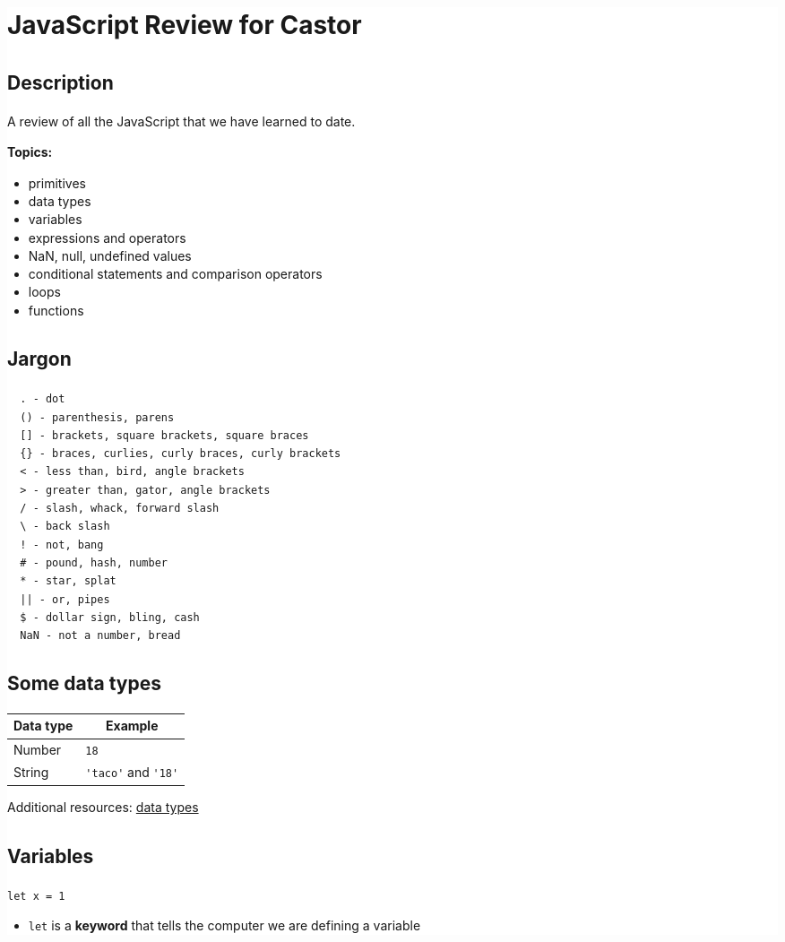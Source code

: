 # JavaScript Review for Castor

## Description

A review of all the JavaScript that we have learned to date.

**Topics:**
- primitives
- data types
- variables
- expressions and operators
- NaN, null, undefined values
- conditional statements and comparison operators
- loops
- functions

## Jargon
      . - dot
      () - parenthesis, parens
      [] - brackets, square brackets, square braces
      {} - braces, curlies, curly braces, curly brackets
      < - less than, bird, angle brackets
      > - greater than, gator, angle brackets
      / - slash, whack, forward slash
      \ - back slash
      ! - not, bang
      # - pound, hash, number
      * - star, splat
      || - or, pipes
      $ - dollar sign, bling, cash
      NaN - not a number, bread

## Some data types

Data type | Example
--- | ---
Number | `18`
String | `'taco'` and `'18'`

Additional resources: [data types](https://developer.mozilla.org/en-US/docs/Web/JavaScript/Data_structures)

## Variables

`let x = 1`

- `let` is a **keyword** that tells the computer we are defining a variable
